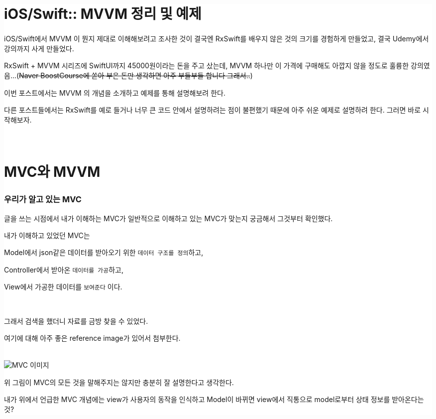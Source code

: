 # iOS/Swift:: MVVM 정리 및 예제

iOS/Swift에서 MVVM 이 뭔지 제대로 이해해보려고 조사한 것이 결국엔 RxSwift를 배우지 않은 것의 크기를 경험하게 만들었고, 결국 Udemy에서 강의까지 사게 만들었다.

RxSwift + MVVM 시리즈에 SwiftUI까지 45000원이라는 돈을 주고 샀는데, MVVM 하나만 이 가격에 구매해도 아깝지 않을 정도로 훌륭한 강의였음...(~~Naver BoostCourse에 쏟아 부은 돈만 생각하면 아주 부들부들 합니다 그래서..~~)

이번 포스트에서는 MVVM 의 개념을 소개하고 예제를 통해 설명해보려 한다.

다른 포스트들에서는 RxSwift를 예로 들거나 너무 큰 코드 안에서 설명하려는 점이 불편했기 때문에 아주 쉬운 예제로 설명하려 한다. 그러면 바로 시작해보자.



<br>





# MVC와 MVVM



### 우리가 알고 있는 MVC

글을 쓰는 시점에서 내가 이해하는 MVC가 일반적으로 이해하고 있는 MVC가 맞는지 궁금해서 그것부터 확인했다.

내가 이해하고 있었던 MVC는

Model에서 json같은 데이터를 받아오기 위한 `데이터 구조를 정의`하고,

Controller에서 받아온 `데이터를 가공`하고,

View에서 가공한 데이터를 `보여준다` 이다.





<br>



그래서 검색을 했더니 자료를 금방 찾을 수 있었다.

여기에 대해 아주 좋은 reference image가 있어서 첨부한다. 



<br>



<img src="https://img1.daumcdn.net/thumb/R1280x0/?scode=mtistory2&fname=https%3A%2F%2Fblog.kakaocdn.net%2Fdn%2Fvh5Ed%2FbtqCn1OV7CF%2FHWAqzTFBNzDuounFonm6s1%2Fimg.png" alt="MVC 이미지">



<br>



위 그림이 MVC의 모든 것을 말해주지는 않지만 충분히 잘 설명한다고 생각한다.

내가 위에서 언급한 MVC 개념에는 view가 사용자의 동작을 인식하고 Model이 바뀌면 view에서 직통으로 model로부터 상태 정보를 받아온다는 것?
